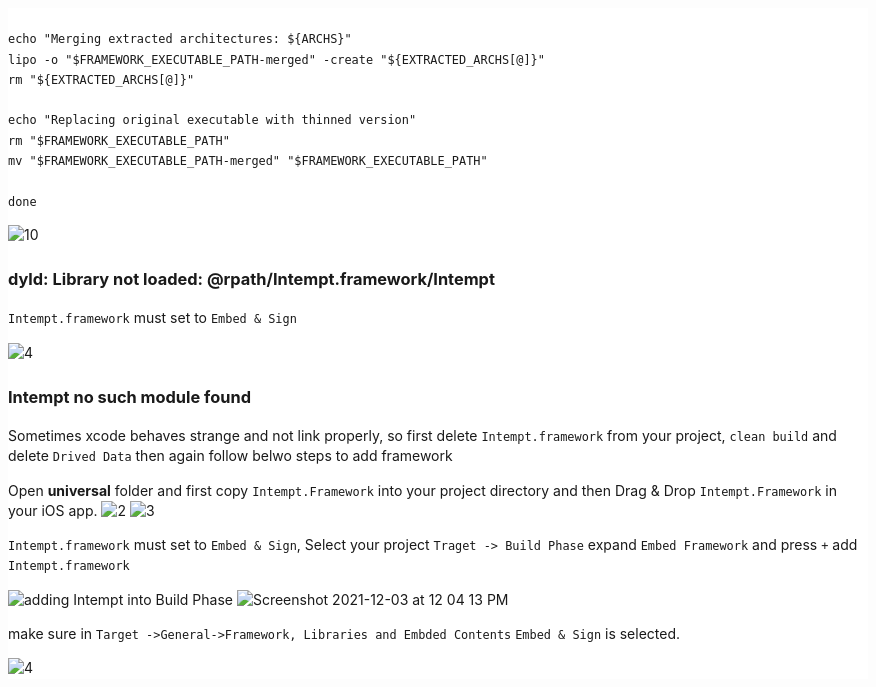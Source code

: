 ```run script

echo "Merging extracted architectures: ${ARCHS}"
lipo -o "$FRAMEWORK_EXECUTABLE_PATH-merged" -create "${EXTRACTED_ARCHS[@]}"
rm "${EXTRACTED_ARCHS[@]}"

echo "Replacing original executable with thinned version"
rm "$FRAMEWORK_EXECUTABLE_PATH"
mv "$FRAMEWORK_EXECUTABLE_PATH-merged" "$FRAMEWORK_EXECUTABLE_PATH"

done
```
<img width="1198" alt="10" src="https://user-images.githubusercontent.com/93919087/144419018-82fb85a5-6e4a-402e-90f2-c6bda30039d5.png">

### dyld: Library not loaded: @rpath/Intempt.framework/Intempt  <a name="dyldLibrarynotloaded"></a>

`Intempt.framework` must set to `Embed & Sign`

<img width="1243" alt="4" src="https://user-images.githubusercontent.com/93919087/144225710-c4b4c9d0-a24f-4fc6-97ae-c82834185d27.png">

### Intempt no such module found <a name="nosuchmodulefound"></a>

Sometimes xcode behaves strange and not link properly, so first delete `Intempt.framework` from your project, `clean build` and delete `Drived Data`
then again follow belwo steps to add framework

Open **universal** folder and first copy `Intempt.Framework` into your project directory and then Drag & Drop `Intempt.Framework` in your iOS app.
<img width="1417" alt="2" src="https://user-images.githubusercontent.com/93919087/144225626-73c69b69-cc2f-4f91-8b46-e7d832871460.png">
<img width="1244" alt="3" src="https://user-images.githubusercontent.com/93919087/144225684-83c33889-52e1-4f0f-adbb-1806cbb55d44.png">

`Intempt.framework` must set to `Embed & Sign`, Select your project `Traget -> Build Phase` expand `Embed Framework` and press `+` add `Intempt.framework`

<img width="1384" alt="adding Intempt into Build Phase" src="https://user-images.githubusercontent.com/93919087/144842029-09e9454d-3990-4265-9086-2d8bd2b3fc97.png">
<img width="1378" alt="Screenshot 2021-12-03 at 12 04 13 PM" src="https://user-images.githubusercontent.com/93919087/144560810-03b1c091-2060-448f-a257-8e7fb0ae6527.png">

make sure in `Target ->General->Framework, Libraries and Embded Contents` `Embed & Sign` is selected.

<img width="1243" alt="4" src="https://user-images.githubusercontent.com/93919087/144225710-c4b4c9d0-a24f-4fc6-97ae-c82834185d27.png">
